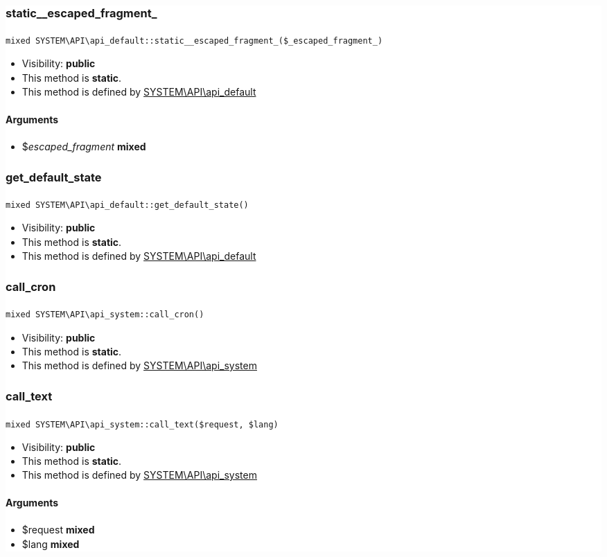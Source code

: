
### static__escaped_fragment_

    mixed SYSTEM\API\api_default::static__escaped_fragment_($_escaped_fragment_)





* Visibility: **public**
* This method is **static**.
* This method is defined by [SYSTEM\API\api_default](SYSTEM-API-api_default.md)


#### Arguments
* $_escaped_fragment_ **mixed**



### get_default_state

    mixed SYSTEM\API\api_default::get_default_state()





* Visibility: **public**
* This method is **static**.
* This method is defined by [SYSTEM\API\api_default](SYSTEM-API-api_default.md)




### call_cron

    mixed SYSTEM\API\api_system::call_cron()





* Visibility: **public**
* This method is **static**.
* This method is defined by [SYSTEM\API\api_system](SYSTEM-API-api_system.md)




### call_text

    mixed SYSTEM\API\api_system::call_text($request, $lang)





* Visibility: **public**
* This method is **static**.
* This method is defined by [SYSTEM\API\api_system](SYSTEM-API-api_system.md)


#### Arguments
* $request **mixed**
* $lang **mixed**
